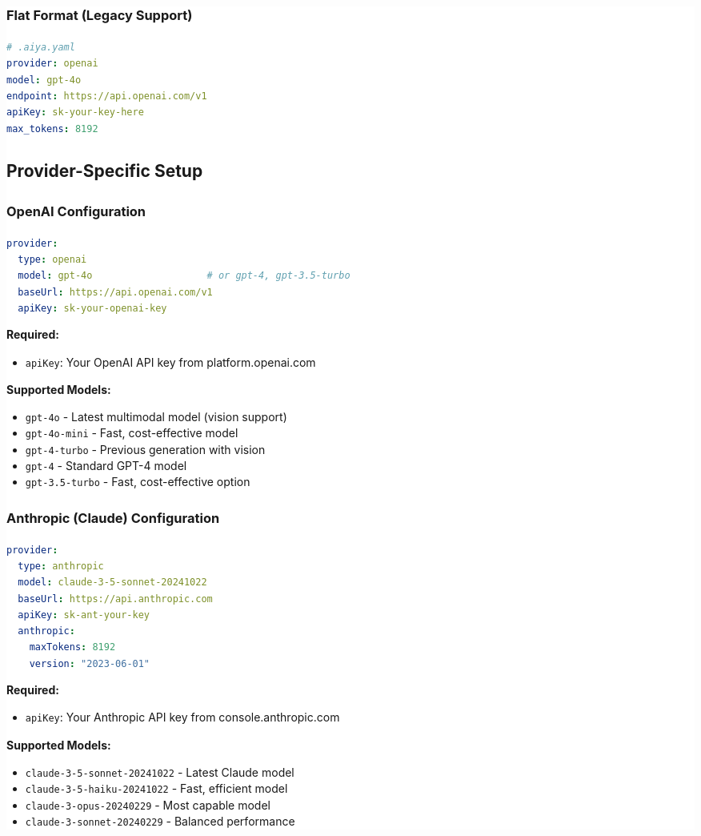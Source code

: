 ### Flat Format (Legacy Support)

```yaml
# .aiya.yaml
provider: openai
model: gpt-4o
endpoint: https://api.openai.com/v1
apiKey: sk-your-key-here
max_tokens: 8192
```

## Provider-Specific Setup

### OpenAI Configuration

```yaml
provider:
  type: openai
  model: gpt-4o                    # or gpt-4, gpt-3.5-turbo
  baseUrl: https://api.openai.com/v1
  apiKey: sk-your-openai-key
```

**Required:**
- `apiKey`: Your OpenAI API key from platform.openai.com

**Supported Models:**
- `gpt-4o` - Latest multimodal model (vision support)
- `gpt-4o-mini` - Fast, cost-effective model
- `gpt-4-turbo` - Previous generation with vision
- `gpt-4` - Standard GPT-4 model
- `gpt-3.5-turbo` - Fast, cost-effective option

### Anthropic (Claude) Configuration

```yaml
provider:
  type: anthropic
  model: claude-3-5-sonnet-20241022
  baseUrl: https://api.anthropic.com
  apiKey: sk-ant-your-key
  anthropic:
    maxTokens: 8192
    version: "2023-06-01"
```

**Required:**
- `apiKey`: Your Anthropic API key from console.anthropic.com

**Supported Models:**
- `claude-3-5-sonnet-20241022` - Latest Claude model
- `claude-3-5-haiku-20241022` - Fast, efficient model
- `claude-3-opus-20240229` - Most capable model
- `claude-3-sonnet-20240229` - Balanced performance
